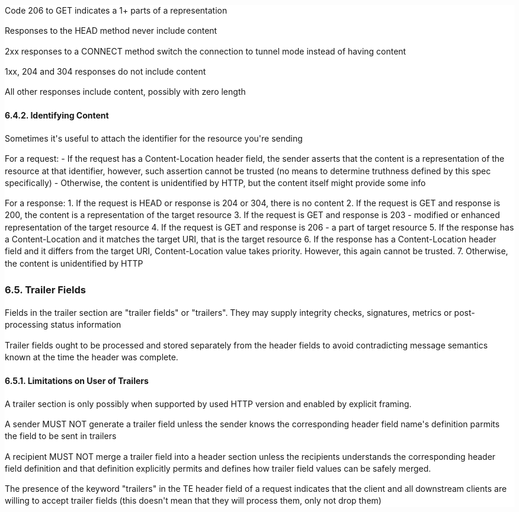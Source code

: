 Code 206 to GET indicates a 1+ parts of a representation

Responses to the HEAD method never include content

2xx responses to a CONNECT method switch the connection to tunnel mode instead of having content

1xx, 204 and 304 responses do not include content

All other responses include content, possibly with zero length

#### 6.4.2. Identifying Content

Sometimes it's useful to attach the identifier for the resource you're sending

For a request:
    - If the request has a Content-Location header field, the sender asserts that the content is a representation of the resource at that identifier, however, such assertion cannot be trusted (no means to determine truthness defined by this spec specifically)
    - Otherwise, the content is unidentified by HTTP, but the content itself might provide some info

For a response:
    1. If the request is HEAD or response is 204 or 304, there is no content
    2. If the request is GET and response is 200, the content is a representation of the target resource
    3. If the request is GET and response is 203 - modified or enhanced representation of the target resource
    4. If the request is GET and response is 206 - a part of target resource
    5. If the response has a Content-Location and it matches the target URI, that is the target resource
    6. If the response has a Content-Location header field and it differs from the target URI, Content-Location value takes priority. However, this again cannot be trusted.
    7. Otherwise, the content is unidentified by HTTP

### 6.5. Trailer Fields

Fields in the trailer section are "trailer fields" or "trailers". They may supply integrity checks, signatures, metrics or post-processing status information

Trailer fields ought to be processed and stored separately from the header fields to avoid contradicting message semantics known at the time the header was complete.

#### 6.5.1. Limitations on User of Trailers

A trailer section is only possibly when supported by used HTTP version and enabled by explicit framing.

A sender MUST NOT generate a trailer field unless the sender knows the corresponding header field name's definition parmits the field to be sent in trailers

A recipient MUST NOT merge a trailer field into a header section unless the recipients understands the corresponding header field definition and that definition explicitly permits and defines how trailer field values can be safely merged.

The presence of the keyword "trailers" in the TE header field of a request indicates that the client and all downstream clients are willing to accept trailer fields (this doesn't mean that they will process them, only not drop them)
